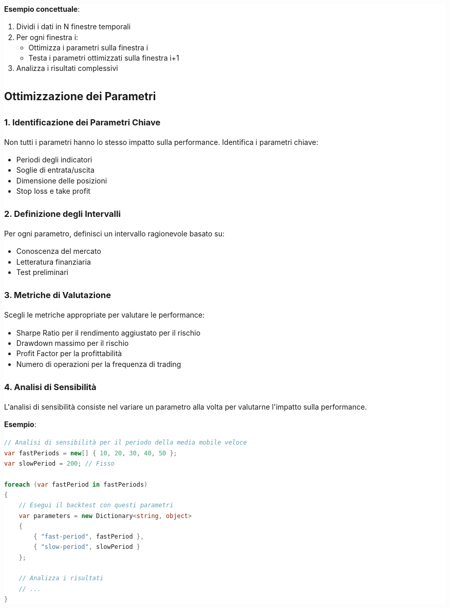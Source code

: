 **Esempio concettuale**:

1. Dividi i dati in N finestre temporali
2. Per ogni finestra i:
   - Ottimizza i parametri sulla finestra i
   - Testa i parametri ottimizzati sulla finestra i+1
3. Analizza i risultati complessivi

## Ottimizzazione dei Parametri

### 1. Identificazione dei Parametri Chiave

Non tutti i parametri hanno lo stesso impatto sulla performance. Identifica i parametri chiave:
- Periodi degli indicatori
- Soglie di entrata/uscita
- Dimensione delle posizioni
- Stop loss e take profit

### 2. Definizione degli Intervalli

Per ogni parametro, definisci un intervallo ragionevole basato su:
- Conoscenza del mercato
- Letteratura finanziaria
- Test preliminari

### 3. Metriche di Valutazione

Scegli le metriche appropriate per valutare le performance:
- Sharpe Ratio per il rendimento aggiustato per il rischio
- Drawdown massimo per il rischio
- Profit Factor per la profittabilità
- Numero di operazioni per la frequenza di trading

### 4. Analisi di Sensibilità

L'analisi di sensibilità consiste nel variare un parametro alla volta per valutarne l'impatto sulla performance.

**Esempio**:

```csharp
// Analisi di sensibilità per il periodo della media mobile veloce
var fastPeriods = new[] { 10, 20, 30, 40, 50 };
var slowPeriod = 200; // Fisso

foreach (var fastPeriod in fastPeriods)
{
    // Esegui il backtest con questi parametri
    var parameters = new Dictionary<string, object>
    {
        { "fast-period", fastPeriod },
        { "slow-period", slowPeriod }
    };
    
    // Analizza i risultati
    // ...
}
```
